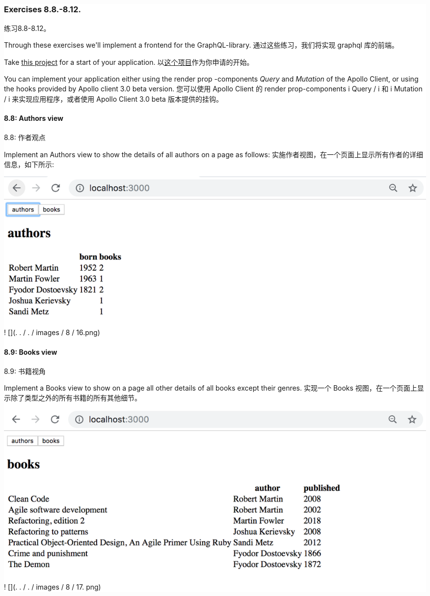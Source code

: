 ### Exercises 8.8.-8.12.
练习8.8-8.12。

Through these exercises we'll implement a frontend for the GraphQL-library. 
通过这些练习，我们将实现 graphql 库的前端。

Take [this project](https://github.com/fullstack-hy2020/library-frontend) for a start of your application. 
以[这个项目]( https://github.com/fullstack-hy2020/library-frontend )作为你申请的开始。

You can implement your application either using the render prop -components <i>Query</i> and <i>Mutation</i> of the Apollo Client, or using the hooks provided by Apollo client 3.0 beta version. 
您可以使用 Apollo Client 的 render prop-components i Query / i 和 i Mutation / i 来实现应用程序，或者使用 Apollo Client 3.0 beta 版本提供的挂钩。

#### 8.8: Authors view
8.8: 作者观点

Implement an Authors view to show the details of all authors on a page as follows: 
实施作者视图，在一个页面上显示所有作者的详细信息，如下所示:

![](../../images/8/16.png)
! [](. . / . / images / 8 / 16.png)

#### 8.9: Books view
8.9: 书籍视角

Implement a Books view to show on a page all other details of all books except their genres. 
实现一个 Books 视图，在一个页面上显示除了类型之外的所有书籍的所有其他细节。

![](../../images/8/17.png)
! [](. . / . / images / 8 / 17. png)
